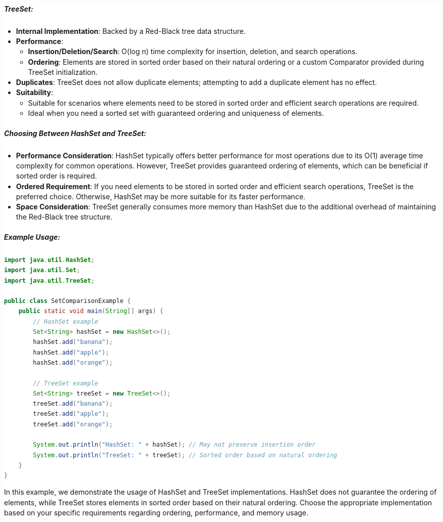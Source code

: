 ##### TreeSet:
- **Internal Implementation**: Backed by a Red-Black tree data structure.
- **Performance**:
  - **Insertion/Deletion/Search**: O(log n) time complexity for insertion, deletion, and search operations.
  - **Ordering**: Elements are stored in sorted order based on their natural ordering or a custom Comparator provided during TreeSet initialization.
- **Duplicates**: TreeSet does not allow duplicate elements; attempting to add a duplicate element has no effect.
- **Suitability**:
  - Suitable for scenarios where elements need to be stored in sorted order and efficient search operations are required.
  - Ideal when you need a sorted set with guaranteed ordering and uniqueness of elements.

##### Choosing Between HashSet and TreeSet:
- **Performance Consideration**: HashSet typically offers better performance for most operations due to its O(1) average time complexity for common operations. However, TreeSet provides guaranteed ordering of elements, which can be beneficial if sorted order is required.
- **Ordered Requirement**: If you need elements to be stored in sorted order and efficient search operations, TreeSet is the preferred choice. Otherwise, HashSet may be more suitable for its faster performance.
- **Space Consideration**: TreeSet generally consumes more memory than HashSet due to the additional overhead of maintaining the Red-Black tree structure.

##### Example Usage:
```java
import java.util.HashSet;
import java.util.Set;
import java.util.TreeSet;

public class SetComparisonExample {
    public static void main(String[] args) {
        // HashSet example
        Set<String> hashSet = new HashSet<>();
        hashSet.add("banana");
        hashSet.add("apple");
        hashSet.add("orange");

        // TreeSet example
        Set<String> treeSet = new TreeSet<>();
        treeSet.add("banana");
        treeSet.add("apple");
        treeSet.add("orange");

        System.out.println("HashSet: " + hashSet); // May not preserve insertion order
        System.out.println("TreeSet: " + treeSet); // Sorted order based on natural ordering
    }
}
```

In this example, we demonstrate the usage of HashSet and TreeSet implementations. HashSet does not guarantee the ordering of elements, while TreeSet stores elements in sorted order based on their natural ordering. Choose the appropriate implementation based on your specific requirements regarding ordering, performance, and memory usage.
